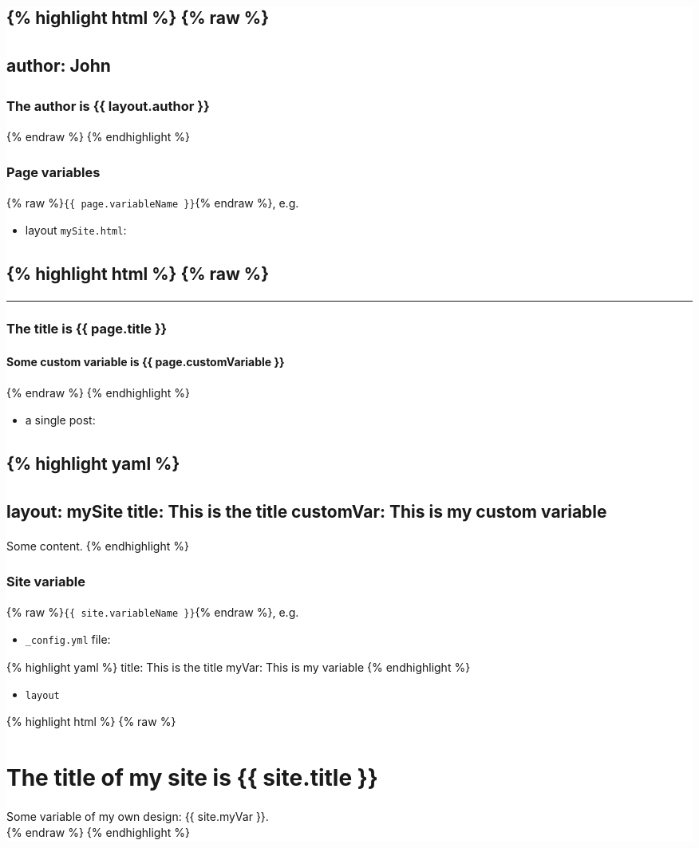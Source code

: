 {% highlight html %}
{% raw %}
---
author: John
---
<h3>The author is {{ layout.author }}</h3>
{% endraw %}
{% endhighlight %}

### Page variables

{% raw %}``{{ page.variableName }}``{% endraw %}, e.g. 

- layout ``mySite.html``:

{% highlight html %}
{% raw %}
---
---
<h3>The title is {{ page.title }}</h3>
<h4>Some custom variable is {{ page.customVariable }}</h4>
{% endraw %}
{% endhighlight %}

- a single post:

{% highlight yaml %}
---
layout: mySite
title: This is the title
customVar: This is my custom variable
---
Some content.
{% endhighlight %}

### Site variable

{% raw %}``{{ site.variableName }}``{% endraw %}, e.g.

- ``_config.yml`` file:

{% highlight yaml %}
title: This is the title
myVar: This is my variable
{% endhighlight %}

- ``layout``

{% highlight html %}
{% raw %}
<div markdown = "0">
<h1>The title of my site is {{ site.title }}</h1> 
Some variable of my own design: {{ site.myVar }}.
</div>
{% endraw %}
{% endhighlight %}
